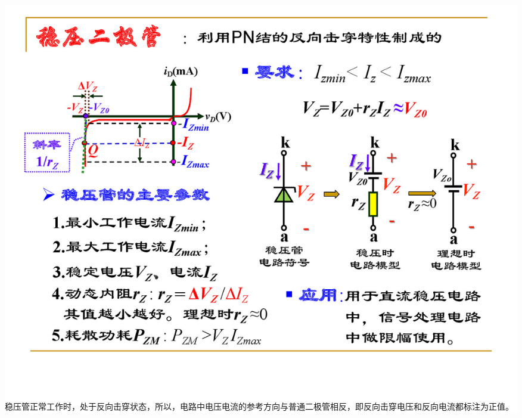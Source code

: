 <img src='第1章-半导体基础元件于非线性电路/img/1. 半导体基础元件于非线性电路/稳压管的主要参数.jpg'>

稳压管正常工作时，处于反向击穿状态，所以，电路中电压电流的参考方向与普通二极管相反，即反向击穿电压和反向电流都标注为正值。
